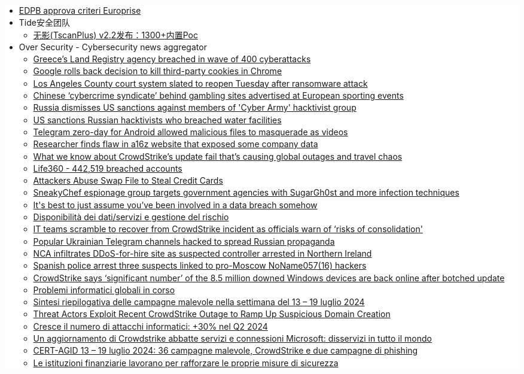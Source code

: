   - [EDPB approva criteri Europrise](http://blog.cesaregallotti.it/2024/07/edpb-approva-criteri-europrise.html)
- Tide安全团队
  - [无影(TscanPlus) v2.2发布：1300+内置Poc](https://mp.weixin.qq.com/s?__biz=Mzg2NTA4OTI5NA==&mid=2247516589&idx=1&sn=107da3b45e88255f240504d033ebde7f&chksm=ce5da3ccf92a2adab0511bd798570d967cd4b0b7d7528f2f17163f5ed77e4dd7a02ac17c39d7&scene=58&subscene=0#rd)
- Over Security - Cybersecurity news aggregator
  - [Greece’s Land Registry agency breached in wave of 400 cyberattacks](https://www.bleepingcomputer.com/news/security/greeces-land-registry-agency-breached-in-wave-of-400-cyberattacks/)
  - [Google rolls back decision to kill third-party cookies in Chrome](https://www.bleepingcomputer.com/news/security/google-rolls-back-decision-to-kill-third-party-cookies-in-chrome/)
  - [Los Angeles County court system slated to reopen Tuesday after ransomware attack](https://therecord.media/la-county-system-ransomware-closed-monday)
  - [Chinese ‘cybercrime syndicate’ behind gambling sites advertised at European sporting events](https://therecord.media/chinese-cybercrime-syndicate-gambling-football-europe)
  - [Russia dismisses US sanctions against members of 'Cyber Army' hacktivist group](https://therecord.media/russian-embassy-statement-us-sanctions-cyber-army-members)
  - [US sanctions Russian hacktivists who breached water facilities](https://www.bleepingcomputer.com/news/security/us-sanctions-russian-hacktivists-who-breached-water-facilities/)
  - [Telegram zero-day for Android allowed malicious files to masquerade as videos](https://therecord.media/telegram-zero-day-android-app-eset)
  - [Researcher finds flaw in a16z website that exposed some company data](https://techcrunch.com/2024/07/18/researcher-finds-flaw-in-a16z-website-that-exposed-some-company-data/)
  - [What we know about CrowdStrike’s update fail that’s causing global outages and travel chaos](https://techcrunch.com/2024/07/19/what-we-know-about-crowdstrikes-update-fail-thats-causing-global-outages-and-travel-chaos/)
  - [Life360 - 442,519 breached accounts](https://haveibeenpwned.com/PwnedWebsites#Life360)
  - [Attackers Abuse Swap File to Steal Credit Cards](https://blog.sucuri.net/2024/07/attackers-abuse-swap-file-to-steal-credit-cards.html)
  - [SneakyChef espionage group targets government agencies with SugarGh0st and more infection techniques](https://blog.talosintelligence.com/sneakychef-sugargh0st-rat/)
  - [It's best to just assume you’ve been involved in a data breach somehow](https://blog.talosintelligence.com/threat-source-newsletter-july-18-2024/)
  - [Disponibilità dei dati/servizi e gestione del rischio](https://roccosicilia.com/2024/07/22/disponibilita-dei-dati-servizi/)
  - [IT teams scramble to recover from CrowdStrike incident as officials warn of ‘risks of consolidation'](https://therecord.media/it-teams-scramble-recover-crowdstrike)
  - [Popular Ukrainian Telegram channels hacked to spread Russian propaganda](https://therecord.media/ukrainian-news-telegram-channels-hacked-russian-propaganda)
  - [NCA infiltrates DDoS-for-hire site as suspected controller arrested in Northern Ireland](https://therecord.media/ddos-for-hire-site-digitalstress-takedown-arrest-uk-nca)
  - [Spanish police arrest three suspects linked to pro-Moscow NoName057(16) hackers](https://therecord.media/spain-arrest-noname-russia-hackers)
  - [CrowdStrike says ‘significant number’ of the 8.5 million downed Windows devices are back online after botched update](https://therecord.media/crowdstrike-significant-number-of-downed-devices-back-online)
  - [Problemi informatici globali in corso](https://cert-agid.gov.it/news/problemi-informatici-globali-in-corso/)
  - [Sintesi riepilogativa delle campagne malevole nella settimana del 13 – 19 luglio 2024](https://cert-agid.gov.it/news/sintesi-riepilogativa-delle-campagne-malevole-nella-settimana-del-13-19-luglio-2024/)
  - [Threat Actors Exploit Recent CrowdStrike Outage to Ramp Up Suspicious Domain Creation](https://cyble.com/blog/threat-actors-exploit-recent-crowdstrike-outage-to-ramp-up-suspicious-domain-creation/)
  - [Cresce il numero di attacchi informatici: +30% nel Q2 2024](https://www.securityinfo.it/2024/07/19/cresce-il-numero-di-attacchi-informatici-30-nel-q2-2024/)
  - [Un aggiornamento di Crowdstrike abbatte servizi e connessioni Microsoft: disservizi in tutto il mondo](https://www.securityinfo.it/2024/07/19/un-aggiornamento-di-crowdstrike-ha-bloccato-i-sistemi-windows-di-tutto-il-mondo/)
  - [CERT-AGID 13 – 19 luglio 2024: 36 campagne malevole, CrowdStrike e due campagne di phishing](https://www.securityinfo.it/2024/07/22/cert-agid-13-19-luglio-2024-36-crowdstrike-malware-phishing/)
  - [Le istituzioni finanziarie lavorano per rafforzare le proprie misure di sicurezza](https://www.securityinfo.it/2024/07/22/le-istituzioni-finanziarie-lavorano-per-rafforzare-le-proprie-misure-di-sicurezza/)